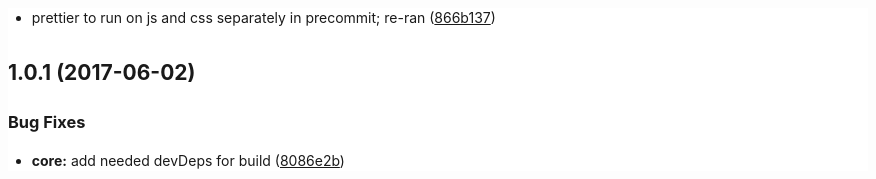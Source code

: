 * prettier to run on js and css separately in precommit; re-ran ([866b137](https://github.com/pluralsight/design-system/commit/866b137))




<a name="1.0.1"></a>
## 1.0.1 (2017-06-02)


### Bug Fixes

* **core:** add needed devDeps for build ([8086e2b](https://github.com/pluralsight/design-system/commit/8086e2b))
